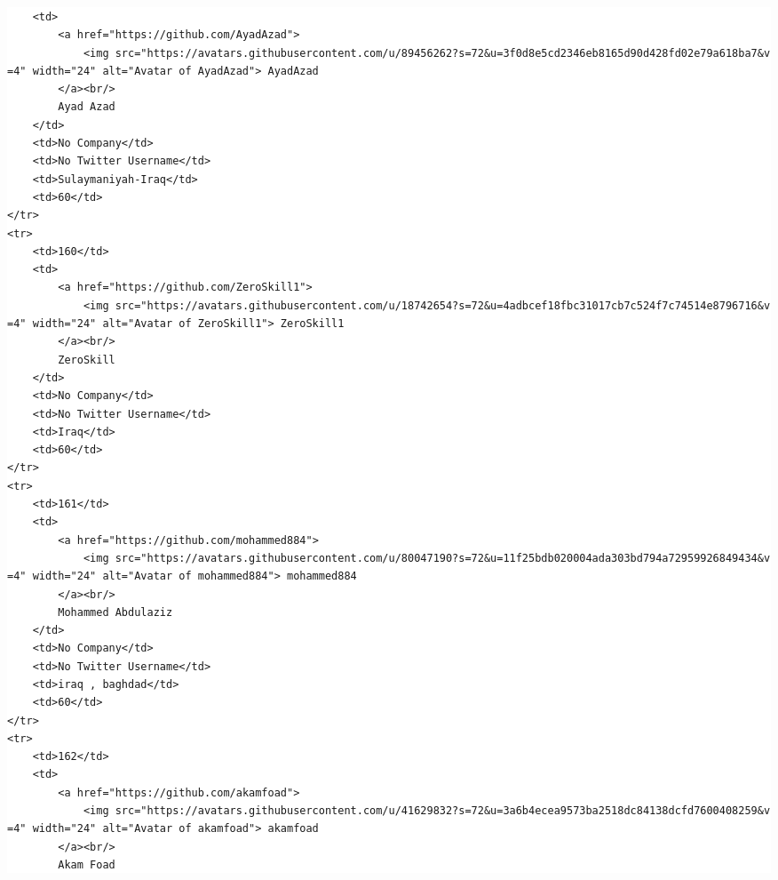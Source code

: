 		<td>
			<a href="https://github.com/AyadAzad">
				<img src="https://avatars.githubusercontent.com/u/89456262?s=72&u=3f0d8e5cd2346eb8165d90d428fd02e79a618ba7&v=4" width="24" alt="Avatar of AyadAzad"> AyadAzad
			</a><br/>
			Ayad Azad 
		</td>
		<td>No Company</td>
		<td>No Twitter Username</td>
		<td>Sulaymaniyah-Iraq</td>
		<td>60</td>
	</tr>
	<tr>
		<td>160</td>
		<td>
			<a href="https://github.com/ZeroSkill1">
				<img src="https://avatars.githubusercontent.com/u/18742654?s=72&u=4adbcef18fbc31017cb7c524f7c74514e8796716&v=4" width="24" alt="Avatar of ZeroSkill1"> ZeroSkill1
			</a><br/>
			ZeroSkill
		</td>
		<td>No Company</td>
		<td>No Twitter Username</td>
		<td>Iraq</td>
		<td>60</td>
	</tr>
	<tr>
		<td>161</td>
		<td>
			<a href="https://github.com/mohammed884">
				<img src="https://avatars.githubusercontent.com/u/80047190?s=72&u=11f25bdb020004ada303bd794a72959926849434&v=4" width="24" alt="Avatar of mohammed884"> mohammed884
			</a><br/>
			Mohammed Abdulaziz 
		</td>
		<td>No Company</td>
		<td>No Twitter Username</td>
		<td>iraq , baghdad</td>
		<td>60</td>
	</tr>
	<tr>
		<td>162</td>
		<td>
			<a href="https://github.com/akamfoad">
				<img src="https://avatars.githubusercontent.com/u/41629832?s=72&u=3a6b4ecea9573ba2518dc84138dcfd7600408259&v=4" width="24" alt="Avatar of akamfoad"> akamfoad
			</a><br/>
			Akam Foad

